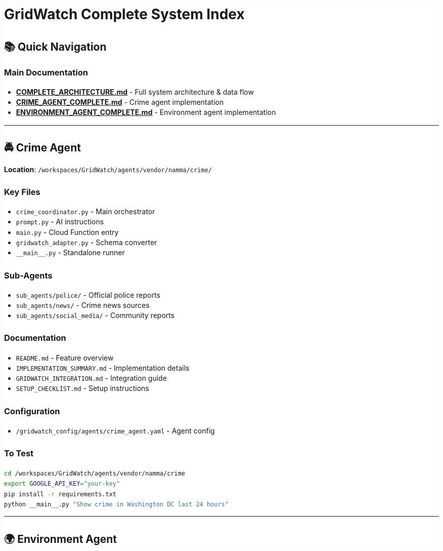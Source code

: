 # GridWatch Complete System Index

## 📚 Quick Navigation

### Main Documentation
- **[COMPLETE_ARCHITECTURE.md](COMPLETE_ARCHITECTURE.md)** - Full system architecture & data flow
- **[CRIME_AGENT_COMPLETE.md](CRIME_AGENT_COMPLETE.md)** - Crime agent implementation
- **[ENVIRONMENT_AGENT_COMPLETE.md](ENVIRONMENT_AGENT_COMPLETE.md)** - Environment agent implementation

---

## 🚔 Crime Agent

**Location**: `/workspaces/GridWatch/agents/vendor/namma/crime/`

### Key Files
- `crime_coordinator.py` - Main orchestrator
- `prompt.py` - AI instructions
- `main.py` - Cloud Function entry
- `gridwatch_adapter.py` - Schema converter
- `__main__.py` - Standalone runner

### Sub-Agents
- `sub_agents/police/` - Official police reports
- `sub_agents/news/` - Crime news sources
- `sub_agents/social_media/` - Community reports

### Documentation
- `README.md` - Feature overview
- `IMPLEMENTATION_SUMMARY.md` - Implementation details
- `GRIDWATCH_INTEGRATION.md` - Integration guide
- `SETUP_CHECKLIST.md` - Setup instructions

### Configuration
- `/gridwatch_config/agents/crime_agent.yaml` - Agent config

### To Test
```bash
cd /workspaces/GridWatch/agents/vendor/namma/crime
export GOOGLE_API_KEY="your-key"
pip install -r requirements.txt
python __main__.py "Show crime in Washington DC last 24 hours"
```

---

## 🌍 Environment Agent
